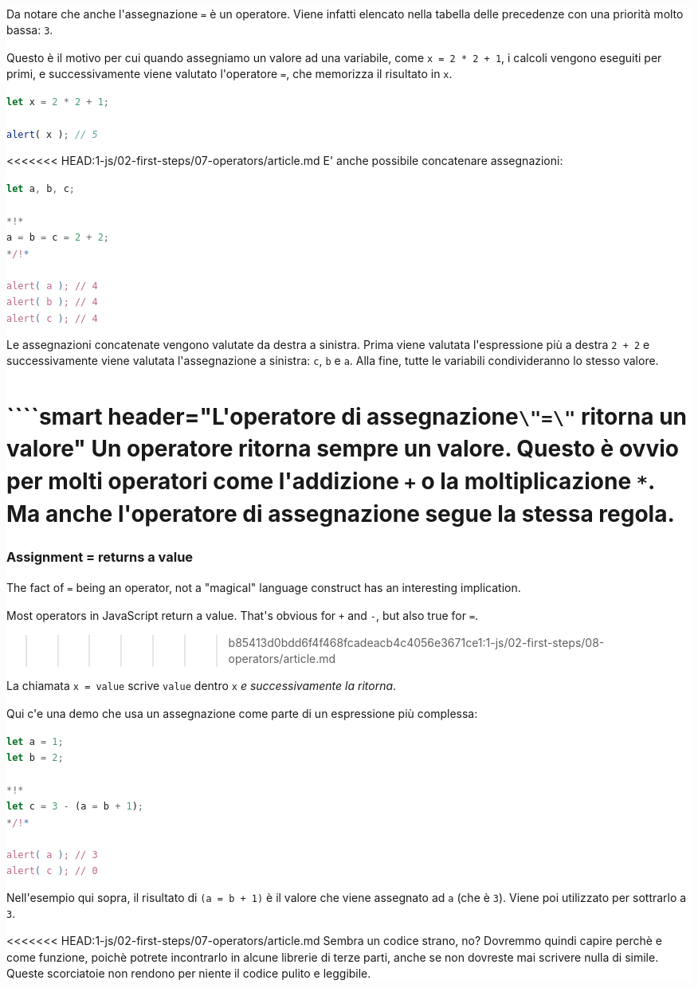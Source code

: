 Da notare che anche l'assegnazione `=` è un operatore. Viene infatti elencato nella tabella delle precedenze con una priorità molto bassa: `3`.

Questo è il motivo per cui quando assegniamo un valore ad una variabile, come `x = 2 * 2 + 1`, i calcoli vengono eseguiti per primi, e successivamente viene valutato l'operatore `=`, che memorizza il risultato in `x`.

```js
let x = 2 * 2 + 1;

alert( x ); // 5
```

<<<<<<< HEAD:1-js/02-first-steps/07-operators/article.md
E' anche possibile concatenare assegnazioni:

```js run
let a, b, c;

*!*
a = b = c = 2 + 2;
*/!*

alert( a ); // 4
alert( b ); // 4
alert( c ); // 4
```

Le assegnazioni concatenate vengono valutate da destra a sinistra. Prima viene valutata l'espressione più a destra `2 + 2` e successivamente viene valutata l'assegnazione a sinistra: `c`, `b` e `a`. Alla fine, tutte le variabili condivideranno lo stesso valore.

````smart header="L'operatore di assegnazione`\"=\"` ritorna un valore"
Un operatore ritorna sempre un valore. Questo è ovvio per molti operatori come l'addizione `+` o la moltiplicazione `*`. Ma anche l'operatore di assegnazione segue la stessa regola.
=======
### Assignment = returns a value

The fact of `=` being an operator, not a "magical" language construct has an interesting implication.

Most operators in JavaScript return a value. That's obvious for `+` and `-`, but also true for `=`.
>>>>>>> b85413d0bdd6f4f468fcadeacb4c4056e3671ce1:1-js/02-first-steps/08-operators/article.md

La chiamata `x = value` scrive `value` dentro `x` *e successivamente la ritorna*.

Qui c'e una demo che usa un assegnazione come parte di un espressione più complessa:

```js run
let a = 1;
let b = 2;

*!*
let c = 3 - (a = b + 1);
*/!*

alert( a ); // 3
alert( c ); // 0
```

Nell'esempio qui sopra, il risultato di `(a = b + 1)` è il valore che viene assegnato ad `a` (che è `3`). Viene poi utilizzato per sottrarlo a `3`.

<<<<<<< HEAD:1-js/02-first-steps/07-operators/article.md
Sembra un codice strano, no? Dovremmo quindi capire perchè e come funzione, poichè potrete incontrarlo in alcune librerie di terze parti, anche se non dovreste mai scrivere nulla di simile. Queste scorciatoie non rendono per niente il codice pulito e leggibile.
````
